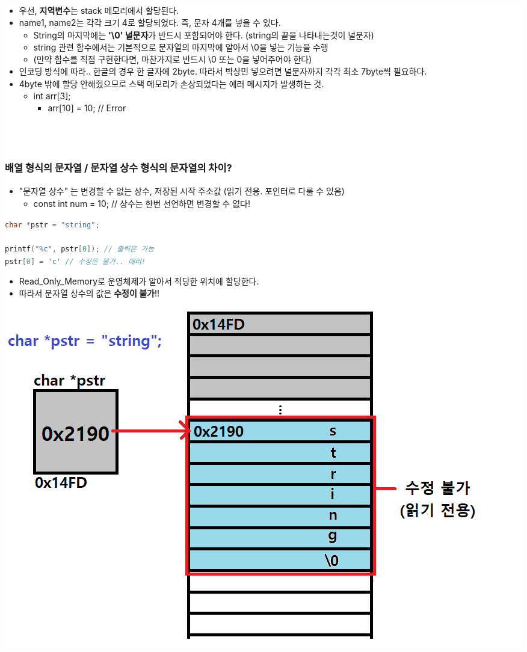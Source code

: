* 우선, **지역변수**는 stack 메모리에서 할당된다.
* name1, name2는 각각 크기 4로 할당되었다. 즉, 문자 4개를 넣을 수 있다.
  * String의 마지막에는 **'\0' 널문자**가 반드시 포함되어야 한다. (string의 끝을 나타내는것이 널문자)
  * string 관련 함수에서는 기본적으로 문자열의 마지막에 알아서 \0을 넣는 기능을 수행
  * (만약 함수를 직접 구현한다면, 마찬가지로 반드시 \0 또는 0을 넣어주어야 한다)
* 인코딩 방식에 따라.. 한글의 경우 한 글자에 2byte. 따라서 박상민 넣으려면 널문자까지 각각 최소 7byte씩 필요하다.
* 4byte 밖에 할당 안해줬으므로 스택 메모리가 손상되었다는 에러 메시지가 발생하는 것.
  * int arr[3];
    * arr[10] = 10; // Error

<br/>

<br/>

### 배열 형식의 문자열 / 문자열 상수 형식의 문자열의 차이?

* "문자열 상수" 는 변경할 수 없는 상수, 저장된 시작 주소값 (읽기 전용. 포인터로 다룰 수 있음)
  * const int num = 10;	// 상수는 한번 선언하면 변경할 수 없다!

```c
char *pstr = "string";

printf("%c", pstr[0]); // 출력은 가능
pstr[0] = 'c' // 수정은 불가.. 에러!
```

* Read_Only_Memory로 운영체제가 알아서 적당한 위치에 할당한다.
* 따라서 문자열 상수의 값은 **수정이 불가**!!

![image-20210802154751748](/assets/img/study/c/image-20210802154751748.png)
